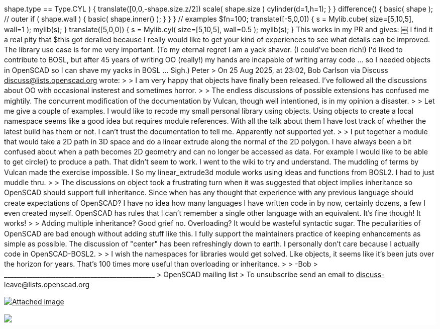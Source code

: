 shape.type == Type.CYL ) { translate([0,0,-shape.size.z/2]) scale( shape.size
) cylinder(d=1,h=1); } } difference() { basic( shape ); // outer if (
shape.wall ) { basic( shape.inner() ); } } } // examples $fn=100;
translate([-5,0,0]) { s = Mylib.cube( size=[5,10,5], wall=1 ); mylib(s); }
translate([5,0,0]) { s = Mylib.cyl( size=[5,10,5], wall=0.5 ); mylib(s); }
This works in my PR and gives: ￼ I find it a real pity that $this got derailed
because I really would like to get your kind of experiences to see what
details can be improved. The library use case is for me very important. (To my
eternal regret I am a yack shaver. (I could've been rich!) I'd liked to
contribute to BOSL, but after 45 years of writing OO (really!) my hands are
incapable of writing array code ... so I needed objects in OpenSCAD so I can
shave my yacks in BOSL ... Sigh.) Peter > On 25 Aug 2025, at 23:02, Bob
Carlson via Discuss <discuss@lists.openscad.org> wrote: > > I am very happy
that objects have finally been released. I’ve followed all the discussions
about OO with occasional insterest and sometimes horror. > > The endless
discussions of possible extensions has confused me mightily. The concurrent
modification of the documentation by Vulcan, though well intentioned, is in my
opinion a disaster. > > Let me give a couple of examples. I would like to
recode my small personal library using objects. Using objects to create a
local namespace seems like a good idea but requires module references. With
all the talk about them I have lost track of whether the latest build has them
or not. I can’t trust the documentation to tell me. Apparently not supported
yet. > > I put together a module that would take a 2D path in 3D space and do
a linear extrude along the normal of the 2D polygon. I have always been a bit
confused about when a path becomes 2D geometry and can no longer be accessed
as data. For example I would like to be able to get circle() to produce a
path. That didn’t seem to work. I went to the wiki to try and understand. The
muddling of terms by Vulcan made the exercise impossible. I So my
linear_extrude3d module works using ideas and functions from BOSL2. I had to
just muddle thru. > > The discussions on object took a frustrating turn when
it was suggested that object implies inheritance so OpenSCAD should support
full inheritance. Since when has any thought that experience with any previous
language should create expectations of OpenSCAD? I have no idea how many
languages I have written code in by now, certainly dozens, a few I even
created myself. OpenSCAD has rules that I can’t remember a single other
language with an equivalent. It’s fine though! It works! > > Adding multiple
inheritance? Good grief no. Overloading? It would be wasteful syntactic sugar.
The peculiarities of OpenSCAD are bad enough without adding stuff like this. I
fully support the maintainers practice of keeping enhancements as simple as
possible. The discussion of "center" has been refreshingly down to earth. I
personally don’t care because I actually code in OpenSCAD-BOSL2. > > I wish
the namespaces for libraries would get solved. Like objects, it seems like
it’s been juts over the horizon for years. That’s 100 times more useful than
overloading or inheritance. > > -Bob >
_______________________________________________ > OpenSCAD mailing list > To
unsubscribe send an email to discuss-leave@lists.openscad.org

[ ![Attached image](https://lists.openscad.org/empathy/image/678788/200)
](https://lists.openscad.org/empathy/attachment/678788)

![](https://www.gravatar.com/avatar/4ae585652404eee099c2b2e079e0c817?d=blank&s=100)
